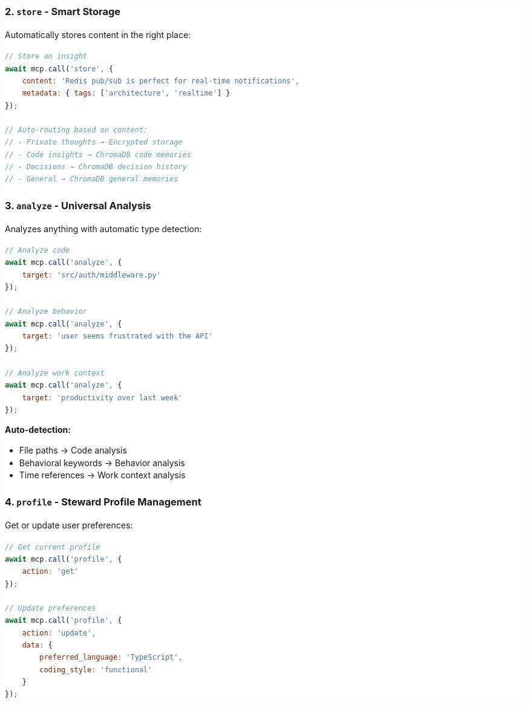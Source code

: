 ### 2. `store` - Smart Storage

Automatically stores content in the right place:

```javascript
// Store an insight
await mcp.call('store', {
    content: 'Redis pub/sub is perfect for real-time notifications',
    metadata: { tags: ['architecture', 'realtime'] }
});

// Auto-routing based on content:
// - Private thoughts → Encrypted storage
// - Code insights → ChromaDB code memories
// - Decisions → ChromaDB decision history
// - General → ChromaDB general memories
```

### 3. `analyze` - Universal Analysis

Analyzes anything with automatic type detection:

```javascript
// Analyze code
await mcp.call('analyze', {
    target: 'src/auth/middleware.py'
});

// Analyze behavior
await mcp.call('analyze', {
    target: 'user seems frustrated with the API'
});

// Analyze work context
await mcp.call('analyze', {
    target: 'productivity over last week'
});
```

**Auto-detection:**
- File paths → Code analysis
- Behavioral keywords → Behavior analysis
- Time references → Work context analysis

### 4. `profile` - Steward Profile Management

Get or update user preferences:

```javascript
// Get current profile
await mcp.call('profile', {
    action: 'get'
});

// Update preferences
await mcp.call('profile', {
    action: 'update',
    data: {
        preferred_language: 'TypeScript',
        coding_style: 'functional'
    }
});
```
